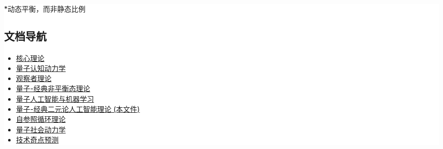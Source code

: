 *动态平衡，而非静态比例

## 文档导航

- [核心理论](../formal_theory_core.md)
- [量子认知动力学](formal_theory_cognitive_dynamics.md)
- [观察者理论](formal_theory_observer.md)
- [量子-经典非平衡态理论](formal_theory_nonequilibrium.md)
- [量子人工智能与机器学习](formal_theory_quantum_ai.md)
- [量子-经典二元论人工智能理论 (本文件)](formal_theory_artificial_intelligence.md)
- [自参照循环理论](formal_theory_self_reference.md)
- [量子社会动力学](formal_theory_social.md)
- [技术奇点预测](formal_theory_singularity.md)